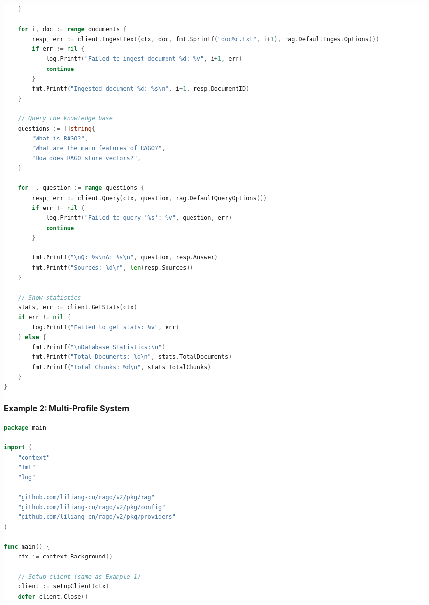 ```go
    }

    for i, doc := range documents {
        resp, err := client.IngestText(ctx, doc, fmt.Sprintf("doc%d.txt", i+1), rag.DefaultIngestOptions())
        if err != nil {
            log.Printf("Failed to ingest document %d: %v", i+1, err)
            continue
        }
        fmt.Printf("Ingested document %d: %s\n", i+1, resp.DocumentID)
    }

    // Query the knowledge base
    questions := []string{
        "What is RAGO?",
        "What are the main features of RAGO?",
        "How does RAGO store vectors?",
    }

    for _, question := range questions {
        resp, err := client.Query(ctx, question, rag.DefaultQueryOptions())
        if err != nil {
            log.Printf("Failed to query '%s': %v", question, err)
            continue
        }

        fmt.Printf("\nQ: %s\nA: %s\n", question, resp.Answer)
        fmt.Printf("Sources: %d\n", len(resp.Sources))
    }

    // Show statistics
    stats, err := client.GetStats(ctx)
    if err != nil {
        log.Printf("Failed to get stats: %v", err)
    } else {
        fmt.Printf("\nDatabase Statistics:\n")
        fmt.Printf("Total Documents: %d\n", stats.TotalDocuments)
        fmt.Printf("Total Chunks: %d\n", stats.TotalChunks)
    }
}
```

### Example 2: Multi-Profile System

```go
package main

import (
    "context"
    "fmt"
    "log"

    "github.com/liliang-cn/rago/v2/pkg/rag"
    "github.com/liliang-cn/rago/v2/pkg/config"
    "github.com/liliang-cn/rago/v2/pkg/providers"
)

func main() {
    ctx := context.Background()

    // Setup client (same as Example 1)
    client := setupClient(ctx)
    defer client.Close()
```